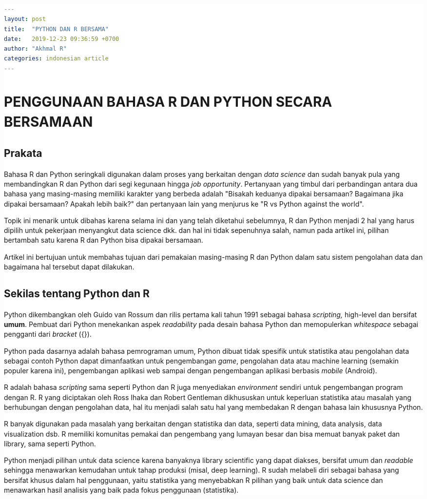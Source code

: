 ```yaml
---
layout: post
title:  "PYTHON DAN R BERSAMA"
date:   2019-12-23 09:36:59 +0700
author: "Akhmal R"
categories: indonesian article
---
```

# PENGGUNAAN BAHASA R DAN PYTHON SECARA BERSAMAAN

## Prakata

Bahasa R dan Python seringkali digunakan dalam proses yang berkaitan dengan _data science_ dan sudah banyak pula yang membandingkan R dan Python dari segi kegunaan hingga _job opportunity_. Pertanyaan yang timbul dari perbandingan antara dua bahasa yang masing-masing memiliki karakter yang berbeda adalah &quot;Bisakah keduanya dipakai bersamaan? Bagaimana jika dipakai bersamaan? Apakah lebih baik?&quot; dan pertanyaan lain yang menjurus ke &quot;R vs Python against the world&quot;.

Topik ini menarik untuk dibahas karena selama ini dan yang telah diketahui sebelumnya, R dan Python menjadi 2 hal yang harus dipilih untuk pekerjaan menyangkut data science dkk. dan hal ini tidak sepenuhnya salah, namun pada artikel ini, pilihan bertambah satu karena R dan Python bisa dipakai bersamaan.

Artikel ini bertujuan untuk membahas tujuan dari pemakaian masing-masing R dan Python dalam satu sistem pengolahan data dan bagaimana hal tersebut dapat dilakukan.

## Sekilas tentang Python dan R

Python dikembangkan oleh Guido van Rossum dan rilis pertama kali tahun 1991 sebagai bahasa _scripting,_ high-level dan bersifat **umum**. Pembuat dari Python menekankan aspek _readability_ pada desain bahasa Python dan memopulerkan _whitespace_ sebagai pengganti dari _bracket_ ({}).

Python pada dasarnya adalah bahasa pemrograman umum, Python dibuat tidak spesifik untuk statistika atau pengolahan data sebagai contoh Python dapat dimanfaatkan untuk pengembangan _game_, pengolahan data atau machine learning (semakin populer karena ini), pengembangan aplikasi web sampai dengan pengembangan aplikasi berbasis _mobile_ (Android).

R adalah bahasa _scripting_ sama seperti Python dan R juga menyediakan _environment_ sendiri untuk pengembangan program dengan R. R yang diciptakan oleh Ross Ihaka dan Robert Gentleman dikhususkan untuk keperluan statistika atau masalah yang berhubungan dengan pengolahan data, hal itu menjadi salah satu hal yang membedakan R dengan bahasa lain khususnya Python.

R banyak digunakan pada masalah yang berkaitan dengan statistika dan data, seperti data mining, data analysis, data visualization dsb. R memiliki komunitas pemakai dan pengembang yang lumayan besar dan bisa memuat banyak paket dan library, sama seperti Python.

Python menjadi pilihan untuk data science karena banyaknya library scientific yang dapat diakses, bersifat umum dan _readable_ sehingga menawarkan kemudahan untuk tahap produksi (misal, deep learning). R sudah melabeli diri sebagai bahasa yang bersifat khusus dalam hal penggunaan, yaitu statistika yang menyebabkan R pilihan yang baik untuk data science dan menawarkan hasil analisis yang baik pada fokus penggunaan (statistika).
